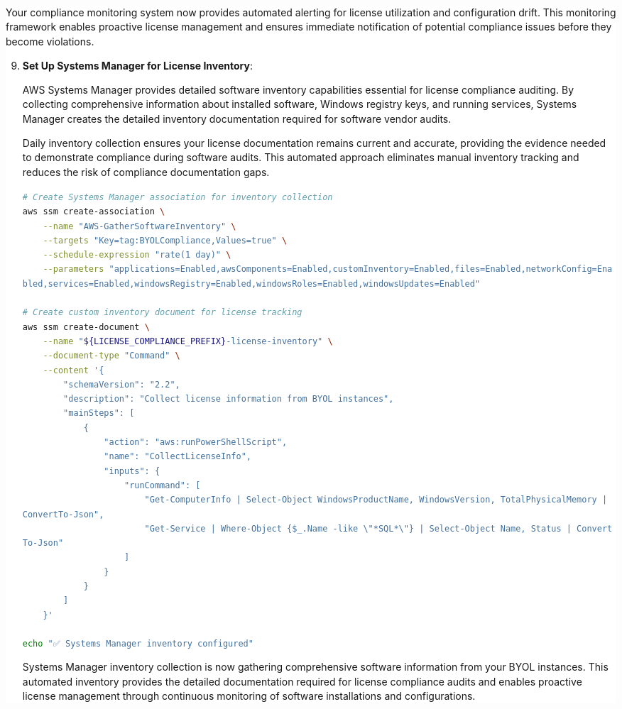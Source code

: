    Your compliance monitoring system now provides automated alerting for license utilization and configuration drift. This monitoring framework enables proactive license management and ensures immediate notification of potential compliance issues before they become violations.

9. **Set Up Systems Manager for License Inventory**:

   AWS Systems Manager provides detailed software inventory capabilities essential for license compliance auditing. By collecting comprehensive information about installed software, Windows registry keys, and running services, Systems Manager creates the detailed inventory documentation required for software vendor audits.

   Daily inventory collection ensures your license documentation remains current and accurate, providing the evidence needed to demonstrate compliance during software audits. This automated approach eliminates manual inventory tracking and reduces the risk of compliance documentation gaps.

   ```bash
   # Create Systems Manager association for inventory collection
   aws ssm create-association \
       --name "AWS-GatherSoftwareInventory" \
       --targets "Key=tag:BYOLCompliance,Values=true" \
       --schedule-expression "rate(1 day)" \
       --parameters "applications=Enabled,awsComponents=Enabled,customInventory=Enabled,files=Enabled,networkConfig=Enabled,services=Enabled,windowsRegistry=Enabled,windowsRoles=Enabled,windowsUpdates=Enabled"
   
   # Create custom inventory document for license tracking
   aws ssm create-document \
       --name "${LICENSE_COMPLIANCE_PREFIX}-license-inventory" \
       --document-type "Command" \
       --content '{
           "schemaVersion": "2.2",
           "description": "Collect license information from BYOL instances",
           "mainSteps": [
               {
                   "action": "aws:runPowerShellScript",
                   "name": "CollectLicenseInfo",
                   "inputs": {
                       "runCommand": [
                           "Get-ComputerInfo | Select-Object WindowsProductName, WindowsVersion, TotalPhysicalMemory | ConvertTo-Json",
                           "Get-Service | Where-Object {$_.Name -like \"*SQL*\"} | Select-Object Name, Status | ConvertTo-Json"
                       ]
                   }
               }
           ]
       }'
   
   echo "✅ Systems Manager inventory configured"
   ```

   Systems Manager inventory collection is now gathering comprehensive software information from your BYOL instances. This automated inventory provides the detailed documentation required for license compliance audits and enables proactive license management through continuous monitoring of software installations and configurations.
